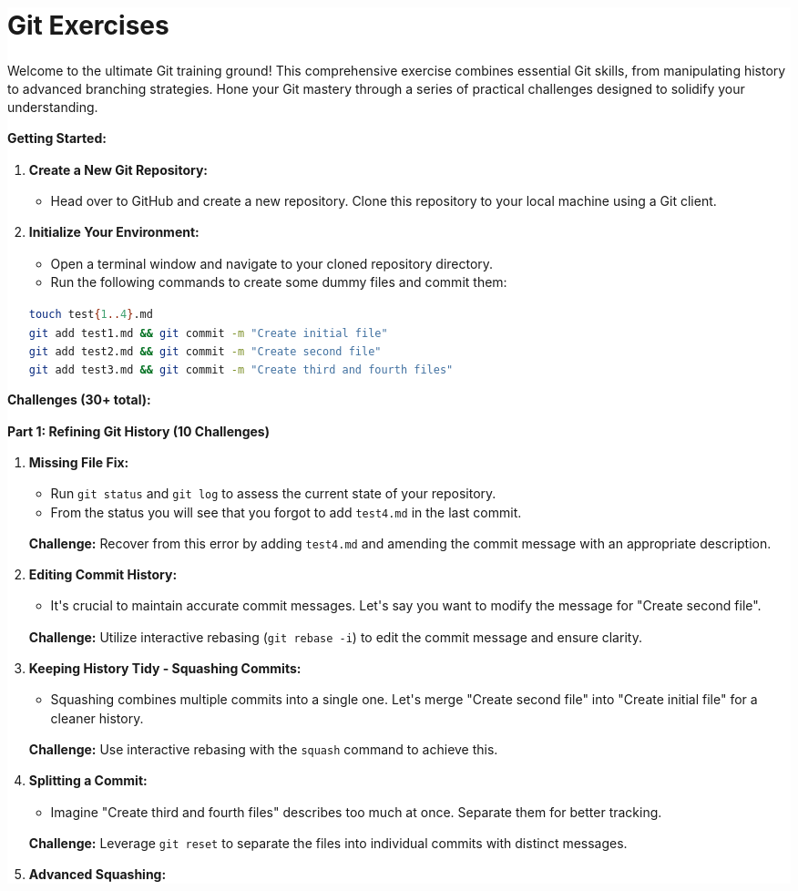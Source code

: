 # Git Exercises

Welcome to the ultimate Git training ground! This comprehensive exercise combines essential Git skills, from manipulating history to advanced branching strategies. Hone your Git mastery through a series of practical challenges designed to solidify your understanding.

**Getting Started:**

1. **Create a New Git Repository:**
   - Head over to GitHub and create a new repository. Clone this repository to your local machine using a Git client.

2. **Initialize Your Environment:**
   - Open a terminal window and navigate to your cloned repository directory.
   - Run the following commands to create some dummy files and commit them:

   ```bash
   touch test{1..4}.md
   git add test1.md && git commit -m "Create initial file"
   git add test2.md && git commit -m "Create second file"
   git add test3.md && git commit -m "Create third and fourth files"
   ```

**Challenges (30+ total):**

**Part 1: Refining Git History (10 Challenges)**

1. **Missing File Fix:**

   - Run `git status` and `git log` to assess the current state of your repository.
   - From the status you will see that you forgot to add `test4.md` in the last commit.

   **Challenge:** Recover from this error by adding `test4.md` and amending the commit message with an appropriate description.

2. **Editing Commit History:**

   - It's crucial to maintain accurate commit messages. Let's say you want to modify the message for "Create second file".

   **Challenge:** Utilize interactive rebasing (`git rebase -i`) to edit the commit message and ensure clarity.

3. **Keeping History Tidy - Squashing Commits:**

   - Squashing combines multiple commits into a single one. Let's merge "Create second file" into "Create initial file" for a cleaner history.

   **Challenge:** Use interactive rebasing with the `squash` command to achieve this.

4. **Splitting a Commit:**

   - Imagine "Create third and fourth files" describes too much at once. Separate them for better tracking.

   **Challenge:** Leverage `git reset` to separate the files into individual commits with distinct messages.

5. **Advanced Squashing:**
